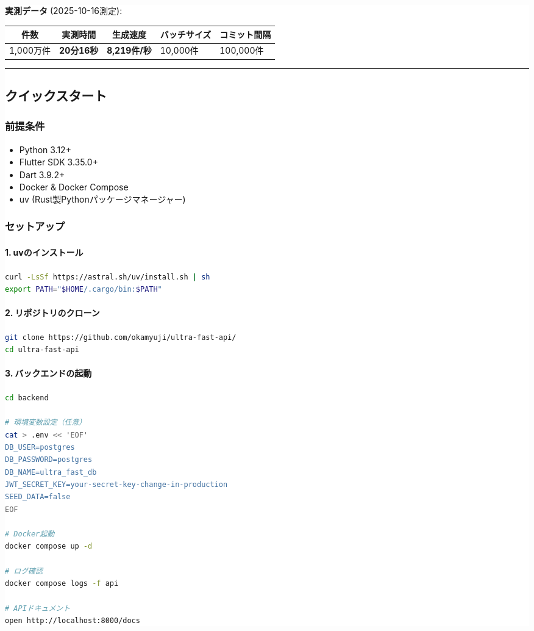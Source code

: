 **実測データ** (2025-10-16測定):

| 件数 | 実測時間 | 生成速度 | バッチサイズ | コミット間隔 |
|------|---------|---------|------------|------------|
| 1,000万件 | **20分16秒** | **8,219件/秒** | 10,000件 | 100,000件 |

---

## クイックスタート

### 前提条件

- Python 3.12+
- Flutter SDK 3.35.0+
- Dart 3.9.2+
- Docker & Docker Compose
- uv (Rust製Pythonパッケージマネージャー)

### セットアップ

#### 1. uvのインストール

```bash
curl -LsSf https://astral.sh/uv/install.sh | sh
export PATH="$HOME/.cargo/bin:$PATH"
```

#### 2. リポジトリのクローン

```bash
git clone https://github.com/okamyuji/ultra-fast-api/
cd ultra-fast-api
```

#### 3. バックエンドの起動

```bash
cd backend

# 環境変数設定（任意）
cat > .env << 'EOF'
DB_USER=postgres
DB_PASSWORD=postgres
DB_NAME=ultra_fast_db
JWT_SECRET_KEY=your-secret-key-change-in-production
SEED_DATA=false
EOF

# Docker起動
docker compose up -d

# ログ確認
docker compose logs -f api

# APIドキュメント
open http://localhost:8000/docs
```
